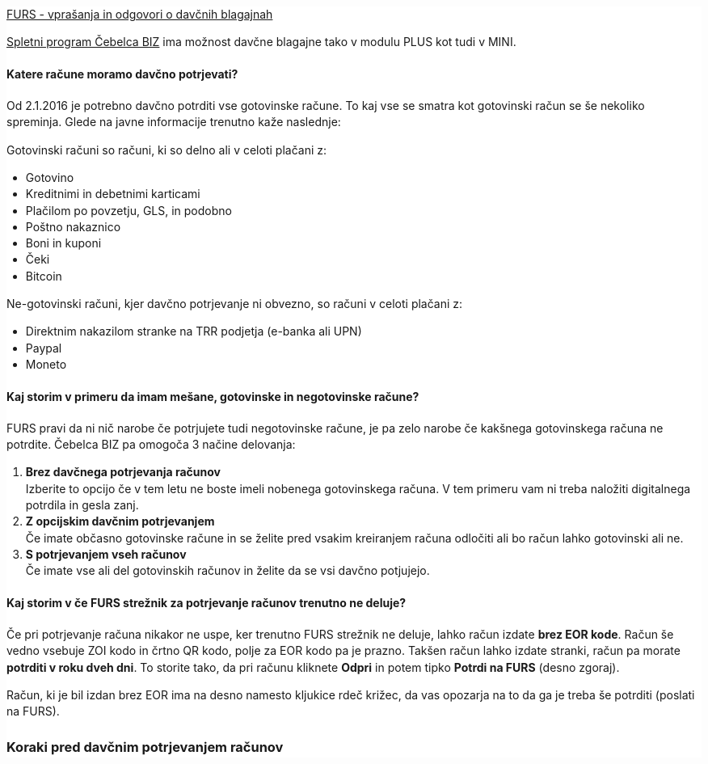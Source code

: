 [FURS - vprašanja in odgovori o davčnih blagajnah](http://www.fu.gov.si/fileadmin/Internet/Nadzor/Podrocja/Davcne_blagajne_in_VKR/Vprasanja_in_odgovori/Vprasanja_in_odgovori_1_izdaja_Davcno_potrjevanje_racunov.pdf)

[Spletni program Čebelca BIZ](http://www.cebelca.biz) ima možnost davčne blagajne tako v modulu PLUS kot tudi v MINI.

#### Katere račune moramo davčno potrjevati?

Od 2.1.2016 je potrebno davčno potrditi vse gotovinske račune. To kaj vse se smatra kot gotovinski račun se še nekoliko spreminja. Glede na javne informacije trenutno kaže naslednje:

Gotovinski računi so računi, ki so delno ali v celoti plačani z:

*   Gotovino
*   Kreditnimi in debetnimi karticami
*   Plačilom po povzetju, GLS, in podobno
*   Poštno nakaznico
*   Boni in kuponi
*   Čeki
*   Bitcoin

Ne-gotovinski računi, kjer davčno potrjevanje ni obvezno, so računi v celoti plačani z:

*   Direktnim nakazilom stranke na TRR podjetja (e-banka ali UPN)
*   Paypal
*   Moneto

#### Kaj storim v primeru da imam mešane, gotovinske in negotovinske račune?

FURS pravi da ni nič narobe če potrjujete tudi negotovinske račune, je pa zelo narobe če kakšnega gotovinskega računa ne potrdite. Čebelca BIZ pa omogoča 3 načine delovanja:

1.  **Brez davčnega potrjevanja računov**  
    Izberite to opcijo če v tem letu ne boste imeli nobenega gotovinskega računa. V tem primeru vam ni treba naložiti digitalnega potrdila in gesla zanj.
2.  **Z opcijskim davčnim potrjevanjem**  
    Če imate občasno gotovinske račune in se želite pred vsakim kreiranjem računa odločiti ali bo račun lahko gotovinski ali ne.
3.  **S potrjevanjem vseh računov**  
    Če imate vse ali del gotovinskih računov in želite da se vsi davčno potjujejo.

#### Kaj storim v če FURS strežnik za potrjevanje računov trenutno ne deluje?

Če pri potrjevanje računa nikakor ne uspe, ker trenutno FURS strežnik ne deluje, lahko račun izdate **brez EOR kode**. Račun še vedno vsebuje ZOI kodo in črtno QR kodo, polje za EOR kodo pa je prazno. Takšen račun lahko izdate stranki, račun pa morate **potrditi v roku dveh dni**. To storite tako, da pri računu kliknete **Odpri** in potem tipko **Potrdi na FURS** (desno zgoraj).

Račun, ki je bil izdan brez EOR ima na desno namesto kljukice rdeč križec, da vas opozarja na to da ga je treba še potrditi (poslati na FURS).

### Koraki pred davčnim potrjevanjem računov
